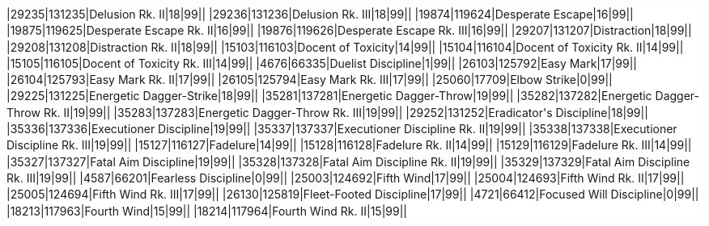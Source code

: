 |29235|131235|Delusion Rk. II|18|99||
|29236|131236|Delusion Rk. III|18|99||
|19874|119624|Desperate Escape|16|99||
|19875|119625|Desperate Escape Rk. II|16|99||
|19876|119626|Desperate Escape Rk. III|16|99||
|29207|131207|Distraction|18|99||
|29208|131208|Distraction Rk. II|18|99||
|15103|116103|Docent of Toxicity|14|99||
|15104|116104|Docent of Toxicity Rk. II|14|99||
|15105|116105|Docent of Toxicity Rk. III|14|99||
|4676|66335|Duelist Discipline|1|99||
|26103|125792|Easy Mark|17|99||
|26104|125793|Easy Mark Rk. II|17|99||
|26105|125794|Easy Mark Rk. III|17|99||
|25060|17709|Elbow Strike|0|99||
|29225|131225|Energetic Dagger-Strike|18|99||
|35281|137281|Energetic Dagger-Throw|19|99||
|35282|137282|Energetic Dagger-Throw Rk. II|19|99||
|35283|137283|Energetic Dagger-Throw Rk. III|19|99||
|29252|131252|Eradicator's Discipline|18|99||
|35336|137336|Executioner Discipline|19|99||
|35337|137337|Executioner Discipline Rk. II|19|99||
|35338|137338|Executioner Discipline Rk. III|19|99||
|15127|116127|Fadelure|14|99||
|15128|116128|Fadelure Rk. II|14|99||
|15129|116129|Fadelure Rk. III|14|99||
|35327|137327|Fatal Aim Discipline|19|99||
|35328|137328|Fatal Aim Discipline Rk. II|19|99||
|35329|137329|Fatal Aim Discipline Rk. III|19|99||
|4587|66201|Fearless Discipline|0|99||
|25003|124692|Fifth Wind|17|99||
|25004|124693|Fifth Wind Rk. II|17|99||
|25005|124694|Fifth Wind Rk. III|17|99||
|26130|125819|Fleet-Footed Discipline|17|99||
|4721|66412|Focused Will Discipline|0|99||
|18213|117963|Fourth Wind|15|99||
|18214|117964|Fourth Wind Rk. II|15|99||